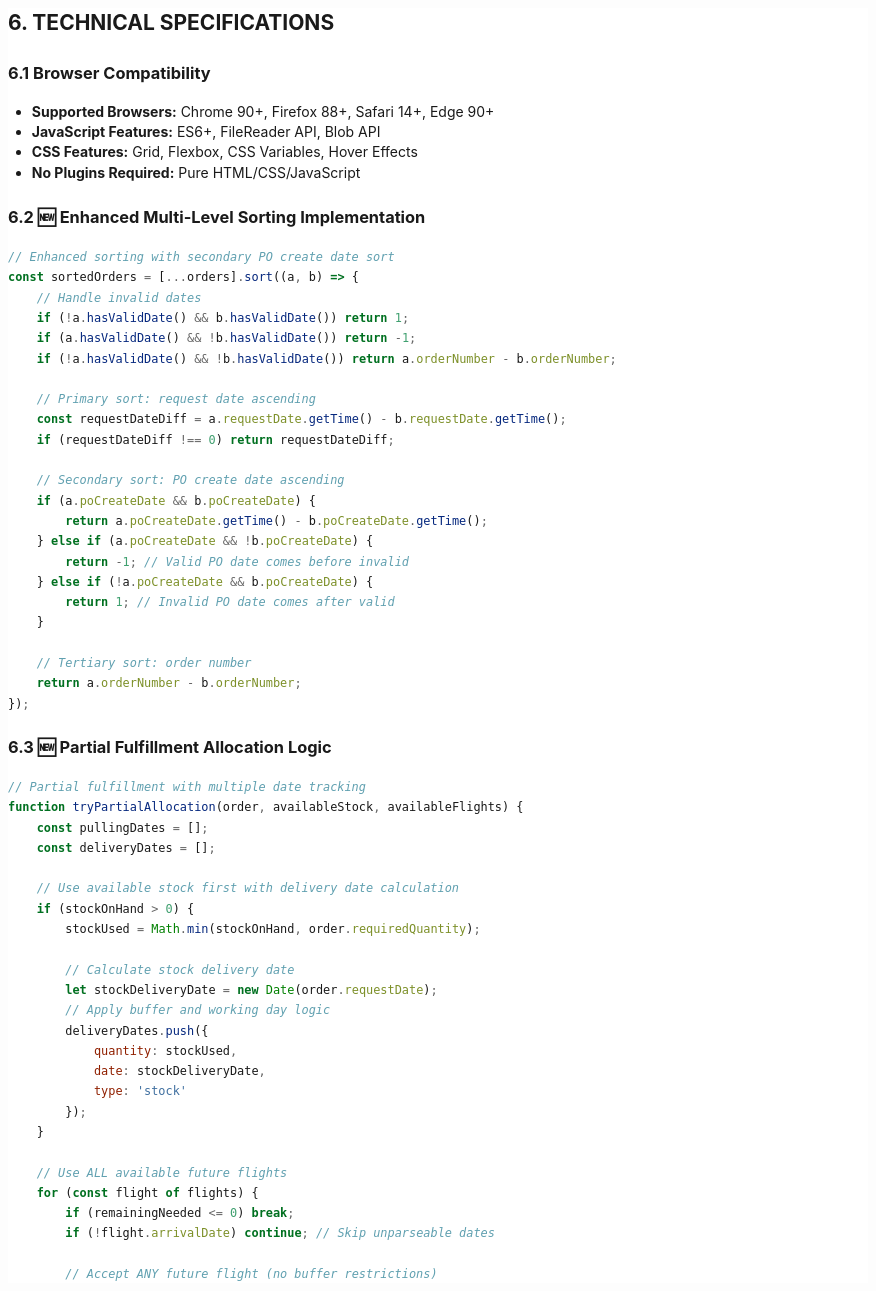 ## 6. TECHNICAL SPECIFICATIONS

### 6.1 **Browser Compatibility**
- **Supported Browsers:** Chrome 90+, Firefox 88+, Safari 14+, Edge 90+
- **JavaScript Features:** ES6+, FileReader API, Blob API
- **CSS Features:** Grid, Flexbox, CSS Variables, Hover Effects
- **No Plugins Required:** Pure HTML/CSS/JavaScript

### 6.2 **🆕 Enhanced Multi-Level Sorting Implementation**
```javascript
// Enhanced sorting with secondary PO create date sort
const sortedOrders = [...orders].sort((a, b) => {
    // Handle invalid dates
    if (!a.hasValidDate() && b.hasValidDate()) return 1;
    if (a.hasValidDate() && !b.hasValidDate()) return -1;
    if (!a.hasValidDate() && !b.hasValidDate()) return a.orderNumber - b.orderNumber;
    
    // Primary sort: request date ascending
    const requestDateDiff = a.requestDate.getTime() - b.requestDate.getTime();
    if (requestDateDiff !== 0) return requestDateDiff;
    
    // Secondary sort: PO create date ascending
    if (a.poCreateDate && b.poCreateDate) {
        return a.poCreateDate.getTime() - b.poCreateDate.getTime();
    } else if (a.poCreateDate && !b.poCreateDate) {
        return -1; // Valid PO date comes before invalid
    } else if (!a.poCreateDate && b.poCreateDate) {
        return 1; // Invalid PO date comes after valid
    }
    
    // Tertiary sort: order number
    return a.orderNumber - b.orderNumber;
});
```

### 6.3 **🆕 Partial Fulfillment Allocation Logic**
```javascript
// Partial fulfillment with multiple date tracking
function tryPartialAllocation(order, availableStock, availableFlights) {
    const pullingDates = [];
    const deliveryDates = [];
    
    // Use available stock first with delivery date calculation
    if (stockOnHand > 0) {
        stockUsed = Math.min(stockOnHand, order.requiredQuantity);
        
        // Calculate stock delivery date
        let stockDeliveryDate = new Date(order.requestDate);
        // Apply buffer and working day logic
        deliveryDates.push({
            quantity: stockUsed,
            date: stockDeliveryDate,
            type: 'stock'
        });
    }
    
    // Use ALL available future flights
    for (const flight of flights) {
        if (remainingNeeded <= 0) break;
        if (!flight.arrivalDate) continue; // Skip unparseable dates
        
        // Accept ANY future flight (no buffer restrictions)
```